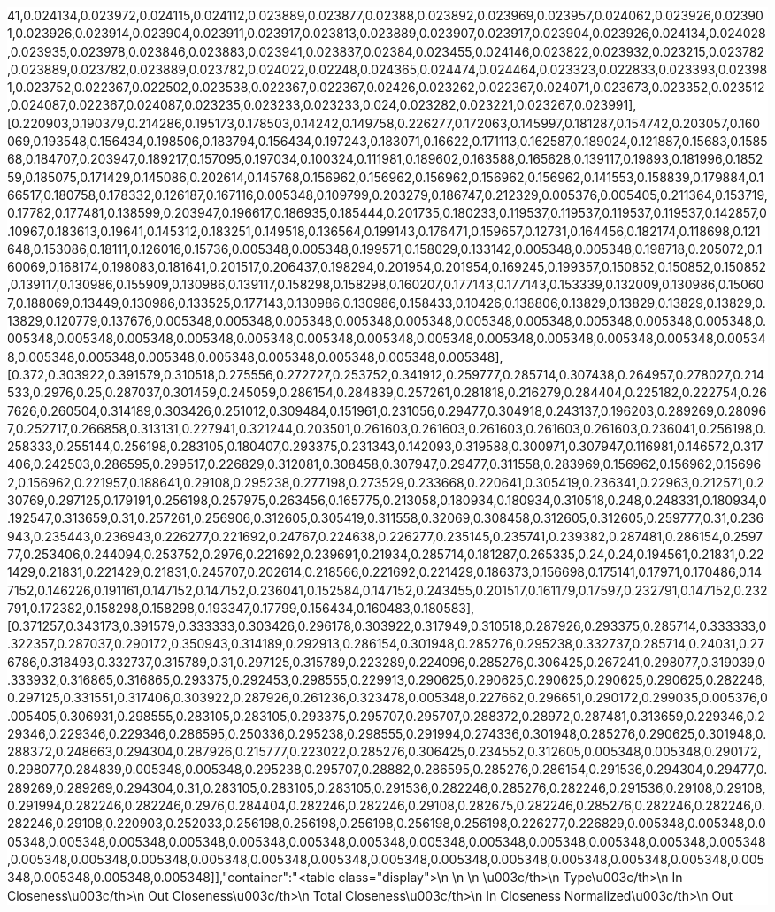 41,0.024134,0.023972,0.024115,0.024112,0.023889,0.023877,0.02388,0.023892,0.023969,0.023957,0.024062,0.023926,0.023901,0.023926,0.023914,0.023904,0.023911,0.023917,0.023813,0.023889,0.023907,0.023917,0.023904,0.023926,0.024134,0.024028,0.023935,0.023978,0.023846,0.023883,0.023941,0.023837,0.02384,0.023455,0.024146,0.023822,0.023932,0.023215,0.023782,0.023889,0.023782,0.023889,0.023782,0.024022,0.02248,0.024365,0.024474,0.024464,0.023323,0.022833,0.023393,0.023981,0.023752,0.022367,0.022502,0.023538,0.022367,0.022367,0.02426,0.023262,0.022367,0.024071,0.023673,0.023352,0.023512,0.024087,0.022367,0.024087,0.023235,0.023233,0.023233,0.024,0.023282,0.023221,0.023267,0.023991],[0.220903,0.190379,0.214286,0.195173,0.178503,0.14242,0.149758,0.226277,0.172063,0.145997,0.181287,0.154742,0.203057,0.160069,0.193548,0.156434,0.198506,0.183794,0.156434,0.197243,0.183071,0.16622,0.171113,0.162587,0.189024,0.121887,0.15683,0.158568,0.184707,0.203947,0.189217,0.157095,0.197034,0.100324,0.111981,0.189602,0.163588,0.165628,0.139117,0.19893,0.181996,0.185259,0.185075,0.171429,0.145086,0.202614,0.145768,0.156962,0.156962,0.156962,0.156962,0.156962,0.141553,0.158839,0.179884,0.166517,0.180758,0.178332,0.126187,0.167116,0.005348,0.109799,0.203279,0.186747,0.212329,0.005376,0.005405,0.211364,0.153719,0.17782,0.177481,0.138599,0.203947,0.196617,0.186935,0.185444,0.201735,0.180233,0.119537,0.119537,0.119537,0.119537,0.142857,0.10967,0.183613,0.19641,0.145312,0.183251,0.149518,0.136564,0.199143,0.176471,0.159657,0.12731,0.164456,0.182174,0.118698,0.121648,0.153086,0.18111,0.126016,0.15736,0.005348,0.005348,0.199571,0.158029,0.133142,0.005348,0.005348,0.198718,0.205072,0.160069,0.168174,0.198083,0.181641,0.201517,0.206437,0.198294,0.201954,0.201954,0.169245,0.199357,0.150852,0.150852,0.150852,0.139117,0.130986,0.155909,0.130986,0.139117,0.158298,0.158298,0.160207,0.177143,0.177143,0.153339,0.132009,0.130986,0.150607,0.188069,0.13449,0.130986,0.133525,0.177143,0.130986,0.130986,0.158433,0.10426,0.138806,0.13829,0.13829,0.13829,0.13829,0.13829,0.120779,0.137676,0.005348,0.005348,0.005348,0.005348,0.005348,0.005348,0.005348,0.005348,0.005348,0.005348,0.005348,0.005348,0.005348,0.005348,0.005348,0.005348,0.005348,0.005348,0.005348,0.005348,0.005348,0.005348,0.005348,0.005348,0.005348,0.005348,0.005348,0.005348,0.005348,0.005348,0.005348],[0.372,0.303922,0.391579,0.310518,0.275556,0.272727,0.253752,0.341912,0.259777,0.285714,0.307438,0.264957,0.278027,0.214533,0.2976,0.25,0.287037,0.301459,0.245059,0.286154,0.284839,0.257261,0.281818,0.216279,0.284404,0.225182,0.222754,0.267626,0.260504,0.314189,0.303426,0.251012,0.309484,0.151961,0.231056,0.29477,0.304918,0.243137,0.196203,0.289269,0.280967,0.252717,0.266858,0.313131,0.227941,0.321244,0.203501,0.261603,0.261603,0.261603,0.261603,0.261603,0.236041,0.256198,0.258333,0.255144,0.256198,0.283105,0.180407,0.293375,0.231343,0.142093,0.319588,0.300971,0.307947,0.116981,0.146572,0.317406,0.242503,0.286595,0.299517,0.226829,0.312081,0.308458,0.307947,0.29477,0.311558,0.283969,0.156962,0.156962,0.156962,0.156962,0.221957,0.188641,0.29108,0.295238,0.277198,0.273529,0.233668,0.220641,0.305419,0.236341,0.22963,0.212571,0.230769,0.297125,0.179191,0.256198,0.257975,0.263456,0.165775,0.213058,0.180934,0.180934,0.310518,0.248,0.248331,0.180934,0.192547,0.313659,0.31,0.257261,0.256906,0.312605,0.305419,0.311558,0.32069,0.308458,0.312605,0.312605,0.259777,0.31,0.236943,0.235443,0.236943,0.226277,0.221692,0.24767,0.224638,0.226277,0.235145,0.235741,0.239382,0.287481,0.286154,0.259777,0.253406,0.244094,0.253752,0.2976,0.221692,0.239691,0.21934,0.285714,0.181287,0.265335,0.24,0.24,0.194561,0.21831,0.221429,0.21831,0.221429,0.21831,0.245707,0.202614,0.218566,0.221692,0.221429,0.186373,0.156698,0.175141,0.17971,0.170486,0.147152,0.146226,0.191161,0.147152,0.147152,0.236041,0.152584,0.147152,0.243455,0.201517,0.161179,0.17597,0.232791,0.147152,0.232791,0.172382,0.158298,0.158298,0.193347,0.17799,0.156434,0.160483,0.180583],[0.371257,0.343173,0.391579,0.333333,0.303426,0.296178,0.303922,0.317949,0.310518,0.287926,0.293375,0.285714,0.333333,0.322357,0.287037,0.290172,0.350943,0.314189,0.292913,0.286154,0.301948,0.285276,0.295238,0.332737,0.285714,0.24031,0.276786,0.318493,0.332737,0.315789,0.31,0.297125,0.315789,0.223289,0.224096,0.285276,0.306425,0.267241,0.298077,0.319039,0.333932,0.316865,0.316865,0.293375,0.292453,0.298555,0.229913,0.290625,0.290625,0.290625,0.290625,0.290625,0.282246,0.297125,0.331551,0.317406,0.303922,0.287926,0.261236,0.323478,0.005348,0.227662,0.296651,0.290172,0.299035,0.005376,0.005405,0.306931,0.298555,0.283105,0.283105,0.293375,0.295707,0.295707,0.288372,0.28972,0.287481,0.313659,0.229346,0.229346,0.229346,0.229346,0.286595,0.250336,0.295238,0.298555,0.291994,0.274336,0.301948,0.285276,0.290625,0.301948,0.288372,0.248663,0.294304,0.287926,0.215777,0.223022,0.285276,0.306425,0.234552,0.312605,0.005348,0.005348,0.290172,0.298077,0.284839,0.005348,0.005348,0.295238,0.295707,0.28882,0.286595,0.285276,0.286154,0.291536,0.294304,0.29477,0.289269,0.289269,0.294304,0.31,0.283105,0.283105,0.283105,0.291536,0.282246,0.285276,0.282246,0.291536,0.29108,0.29108,0.291994,0.282246,0.282246,0.2976,0.284404,0.282246,0.282246,0.29108,0.282675,0.282246,0.285276,0.282246,0.282246,0.282246,0.29108,0.220903,0.252033,0.256198,0.256198,0.256198,0.256198,0.256198,0.226277,0.226829,0.005348,0.005348,0.005348,0.005348,0.005348,0.005348,0.005348,0.005348,0.005348,0.005348,0.005348,0.005348,0.005348,0.005348,0.005348,0.005348,0.005348,0.005348,0.005348,0.005348,0.005348,0.005348,0.005348,0.005348,0.005348,0.005348,0.005348,0.005348,0.005348,0.005348,0.005348]],"container":"<table class=\"display\">\n  <thead>\n    <tr>\n      <th> \u003c/th>\n      <th>Type\u003c/th>\n      <th>In Closeness\u003c/th>\n      <th>Out Closeness\u003c/th>\n      <th>Total Closeness\u003c/th>\n      <th>In Closeness Normalized\u003c/th>\n      <th>Out